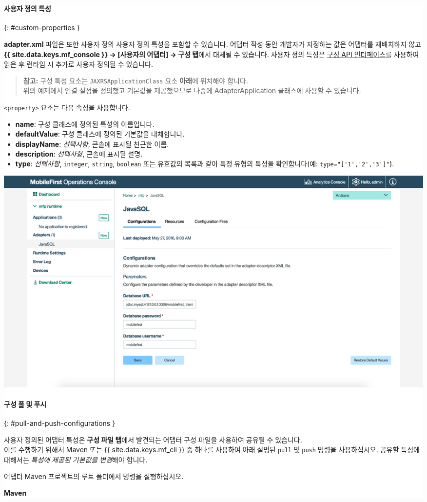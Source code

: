 #### 사용자 정의 특성
{: #custom-properties }

**adapter.xml** 파일은 또한 사용자 정의 사용자 정의 특성을 포함할 수 있습니다. 어댑터 작성 동안 개발자가 지정하는 값은 어댑터를 재배치하지 않고 **{{ site.data.keys.mf_console }} → [사용자의 어댑터] → 구성 탭**에서 대체될 수 있습니다. 사용자 정의 특성은 [구성 API 인터페이스](#configuration-api)를 사용하여 읽은 후 런타임 시 추가로 사용자 정의될 수 있습니다.

> <span class="glyphicon glyphicon-info-sign" aria-hidden="true"></span> **참고:** 구성 특성 요소는 `JAXRSApplicationClass` 요소 **아래**에 위치해야 합니다.  
위의 예제에서 연결 설정을 정의했고 기본값을 제공했으므로 나중에 AdapterApplication 클래스에 사용할 수 있습니다.

`<property>` 요소는 다음 속성을 사용합니다.

- **name**: 구성 클래스에 정의된 특성의 이름입니다.
- **defaultValue**: 구성 클래스에 정의된 기본값을 대체합니다.
- **displayName**: *선택사항*, 콘솔에 표시될 친근한 이름.
- **description**: *선택사항*, 콘솔에 표시될 설명.
- **type**: *선택사항*, `integer`, `string`, `boolean` 또는 유효값의 목록과 같이 특정 유형의 특성을 확인합니다(예: `type="['1','2','3']"`).

![콘솔 특성](console-properties.png)

#### 구성 풀 및 푸시
{: #pull-and-push-configurations }

사용자 정의된 어댑터 특성은 **구성 파일 탭**에서 발견되는 어댑터 구성 파일을 사용하여 공유될 수 있습니다.  
이를 수행하기 위해서 Maven 또는 {{ site.data.keys.mf_cli }} 중 하나를 사용하여 아래 설명된 `pull` 및 `push` 명령을 사용하십시오. 공유할 특성에 대해서는 *특성에 제공된 기본값을 변경*해야 합니다.

어댑터 Maven 프로젝트의 루트 폴더에서 명령을 실행하십시오.

**Maven**  
